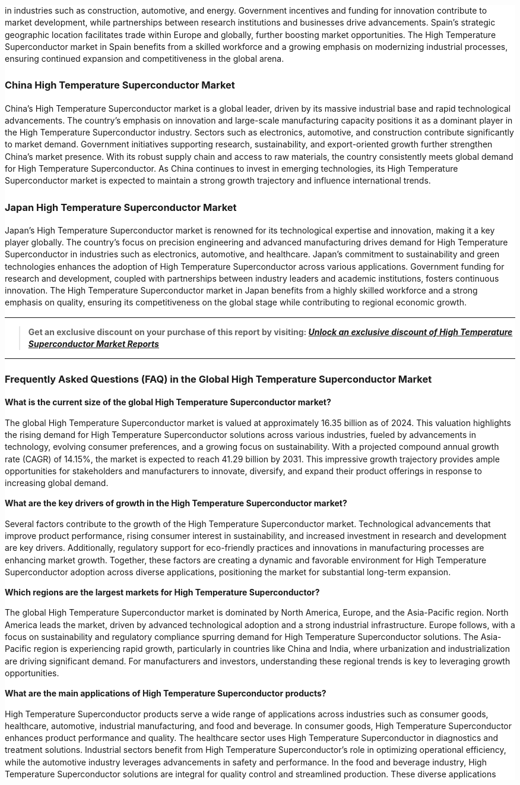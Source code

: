 in industries such as construction, automotive, and energy. Government incentives and funding for innovation contribute to market development, while partnerships between research institutions and businesses drive advancements. Spain&rsquo;s strategic geographic location facilitates trade within Europe and globally, further boosting market opportunities. The High Temperature Superconductor market in Spain benefits from a skilled workforce and a growing emphasis on modernizing industrial processes, ensuring continued expansion and competitiveness in the global arena.</p><h3>China High Temperature Superconductor Market</h3><p>China&rsquo;s High Temperature Superconductor market is a global leader, driven by its massive industrial base and rapid technological advancements. The country&rsquo;s emphasis on innovation and large-scale manufacturing capacity positions it as a dominant player in the High Temperature Superconductor industry. Sectors such as electronics, automotive, and construction contribute significantly to market demand. Government initiatives supporting research, sustainability, and export-oriented growth further strengthen China&rsquo;s market presence. With its robust supply chain and access to raw materials, the country consistently meets global demand for High Temperature Superconductor. As China continues to invest in emerging technologies, its High Temperature Superconductor market is expected to maintain a strong growth trajectory and influence international trends.</p><h3>Japan High Temperature Superconductor Market</h3><p>Japan&rsquo;s High Temperature Superconductor market is renowned for its technological expertise and innovation, making it a key player globally. The country&rsquo;s focus on precision engineering and advanced manufacturing drives demand for High Temperature Superconductor in industries such as electronics, automotive, and healthcare. Japan&rsquo;s commitment to sustainability and green technologies enhances the adoption of High Temperature Superconductor across various applications. Government funding for research and development, coupled with partnerships between industry leaders and academic institutions, fosters continuous innovation. The High Temperature Superconductor market in Japan benefits from a highly skilled workforce and a strong emphasis on quality, ensuring its competitiveness on the global stage while contributing to regional economic growth.</p><hr /><blockquote><p><strong>Get an exclusive discount on your purchase of this report by visiting: <em><a href="://marketresearchpulse.com/ask-for-discount/48505?utm_source=Github&amp;utm_medium=025">Unlock an exclusive discount of High Temperature Superconductor Market Reports</a></em>&nbsp;</strong></p></blockquote><hr /><h3>Frequently Asked Questions (FAQ) in the Global High Temperature Superconductor Market</h3><p><strong>What is the current size of the global High Temperature Superconductor market?</strong></p><p>The global High Temperature Superconductor market is valued at approximately 16.35 billion as of 2024. This valuation highlights the rising demand for High Temperature Superconductor solutions across various industries, fueled by advancements in technology, evolving consumer preferences, and a growing focus on sustainability. With a projected compound annual growth rate (CAGR) of 14.15%, the market is expected to reach 41.29 billion by 2031. This impressive growth trajectory provides ample opportunities for stakeholders and manufacturers to innovate, diversify, and expand their product offerings in response to increasing global demand.</p><p><strong>What are the key drivers of growth in the High Temperature Superconductor market?</strong></p><p>Several factors contribute to the growth of the High Temperature Superconductor market. Technological advancements that improve product performance, rising consumer interest in sustainability, and increased investment in research and development are key drivers. Additionally, regulatory support for eco-friendly practices and innovations in manufacturing processes are enhancing market growth. Together, these factors are creating a dynamic and favorable environment for High Temperature Superconductor adoption across diverse applications, positioning the market for substantial long-term expansion.</p><p><strong>Which regions are the largest markets for High Temperature Superconductor?</strong></p><p>The global High Temperature Superconductor market is dominated by North America, Europe, and the Asia-Pacific region. North America leads the market, driven by advanced technological adoption and a strong industrial infrastructure. Europe follows, with a focus on sustainability and regulatory compliance spurring demand for High Temperature Superconductor solutions. The Asia-Pacific region is experiencing rapid growth, particularly in countries like China and India, where urbanization and industrialization are driving significant demand. For manufacturers and investors, understanding these regional trends is key to leveraging growth opportunities.</p><p><strong>What are the main applications of High Temperature Superconductor products?</strong></p><p>High Temperature Superconductor products serve a wide range of applications across industries such as consumer goods, healthcare, automotive, industrial manufacturing, and food and beverage. In consumer goods, High Temperature Superconductor enhances product performance and quality. The healthcare sector uses High Temperature Superconductor in diagnostics and treatment solutions. Industrial sectors benefit from High Temperature Superconductor&rsquo;s role in optimizing operational efficiency, while the automotive industry leverages advancements in safety and performance. In the food and beverage industry, High Temperature Superconductor solutions are integral for quality control and streamlined production. These diverse applications